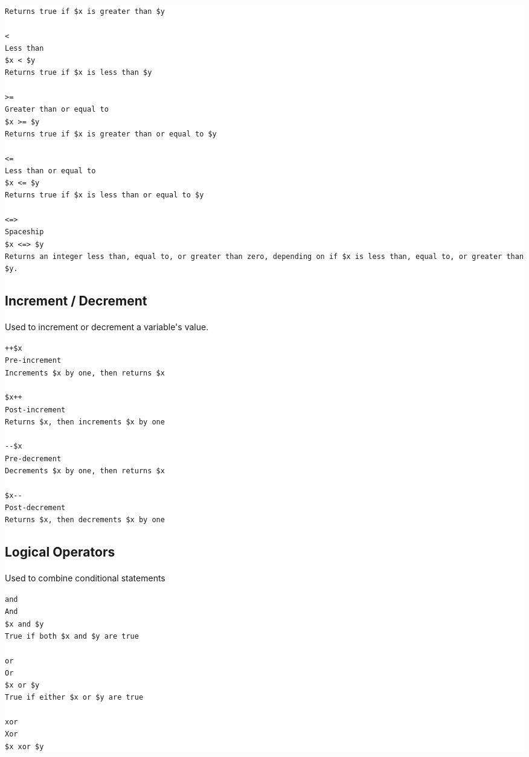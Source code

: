 ```
Returns true if $x is greater than $y

<
Less than
$x < $y
Returns true if $x is less than $y

>=
Greater than or equal to
$x >= $y
Returns true if $x is greater than or equal to $y

<=
Less than or equal to
$x <= $y
Returns true if $x is less than or equal to $y

<=>
Spaceship
$x <=> $y
Returns an integer less than, equal to, or greater than zero, depending on if $x is less than, equal to, or greater than $y.
```

## Increment / Decrement

Used to increment or decrement a variable's value.

```
++$x
Pre-increment
Increments $x by one, then returns $x

$x++
Post-increment
Returns $x, then increments $x by one

--$x
Pre-decrement
Decrements $x by one, then returns $x

$x--
Post-decrement
Returns $x, then decrements $x by one
```

## Logical Operators

Used to combine conditional statements

```
and
And
$x and $y
True if both $x and $y are true

or
Or
$x or $y
True if either $x or $y are true

xor
Xor
$x xor $y
```